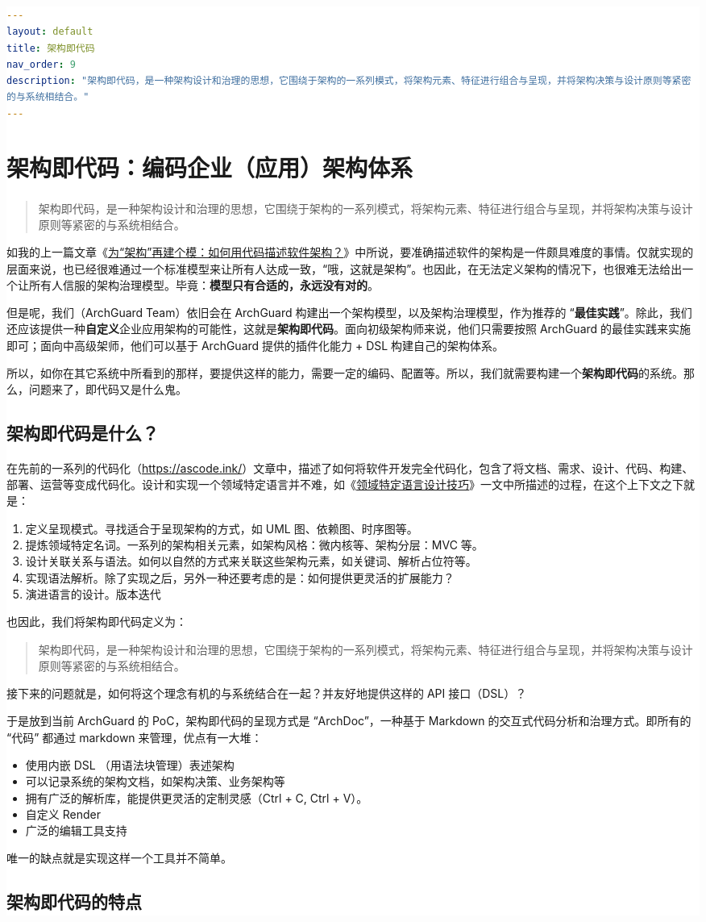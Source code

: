 ```yaml
---
layout: default
title: 架构即代码
nav_order: 9
description: "架构即代码，是一种架构设计和治理的思想，它围绕于架构的一系列模式，将架构元素、特征进行组合与呈现，并将架构决策与设计原则等紧密的与系统相结合。"
---
```


# 架构即代码：编码企业（应用）架构体系

> 架构即代码，是一种架构设计和治理的思想，它围绕于架构的一系列模式，将架构元素、特征进行组合与呈现，并将架构决策与设计原则等紧密的与系统相结合。

如我的上一篇文章《[为“架构”再建个模：如何用代码描述软件架构？](https://www.phodal.com/blog/architecture-model/)》中所说，要准确描述软件的架构是一件颇具难度的事情。仅就实现的层面来说，也已经很难通过一个标准模型来让所有人达成一致，“哦，这就是架构”。也因此，在无法定义架构的情况下，也很难无法给出一个让所有人信服的架构治理模型。毕竟：**模型只有合适的，永远没有对的**。

但是呢，我们（ArchGuard Team）依旧会在 ArchGuard 构建出一个架构模型，以及架构治理模型，作为推荐的 “**最佳实践**”。除此，我们还应该提供一种**自定义**企业应用架构的可能性，这就是**架构即代码**。面向初级架构师来说，他们只需要按照 ArchGuard 的最佳实践来实施即可；面向中高级架师，他们可以基于 ArchGuard 提供的插件化能力 + DSL 构建自己的架构体系。

所以，如你在其它系统中所看到的那样，要提供这样的能力，需要一定的编码、配置等。所以，我们就需要构建一个**架构即代码**的系统。那么，问题来了，即代码又是什么鬼。

## 架构即代码是什么？

在先前的一系列的代码化（<https://ascode.ink/>）文章中，描述了如何将软件开发完全代码化，包含了将文档、需求、设计、代码、构建、部署、运营等变成代码化。设计和实现一个领域特定语言并不难，如《[领域特定语言设计技巧](https://www.phodal.com/blog/step-by-step-domain-specific-language-design/)》一文中所描述的过程，在这个上下文之下就是：


1. 定义呈现模式。寻找适合于呈现架构的方式，如 UML 图、依赖图、时序图等。
2. 提炼领域特定名词。一系列的架构相关元素，如架构风格：微内核等、架构分层：MVC 等。
3. 设计关联关系与语法。如何以自然的方式来关联这些架构元素，如关键词、解析占位符等。
4. 实现语法解析。除了实现之后，另外一种还要考虑的是：如何提供更灵活的扩展能力？
5. 演进语言的设计。版本迭代

也因此，我们将架构即代码定义为：

> 架构即代码，是一种架构设计和治理的思想，它围绕于架构的一系列模式，将架构元素、特征进行组合与呈现，并将架构决策与设计原则等紧密的与系统相结合。

接下来的问题就是，如何将这个理念有机的与系统结合在一起？并友好地提供这样的 API 接口（DSL）？

于是放到当前 ArchGuard 的 PoC，架构即代码的呈现方式是 “ArchDoc”，一种基于 Markdown 的交互式代码分析和治理方式。即所有的 “代码” 都通过 markdown 来管理，优点有一大堆：

* 使用内嵌 DSL （用语法块管理）表述架构
* 可以记录系统的架构文档，如架构决策、业务架构等
* 拥有广泛的解析库，能提供更灵活的定制灵感（Ctrl + C, Ctrl + V）。
* 自定义 Render
* 广泛的编辑工具支持

唯一的缺点就是实现这样一个工具并不简单。

## 架构即代码的特点
